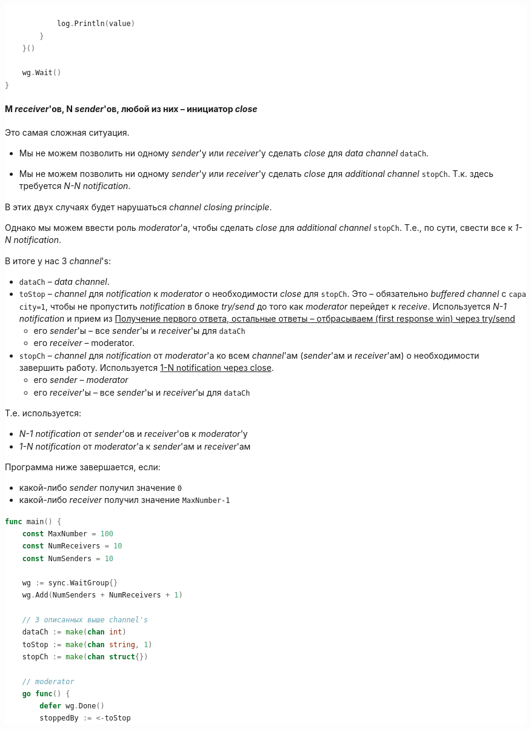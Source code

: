 ```go

			log.Println(value)
		}
	}()

	wg.Wait()
}
```



#### M *receiver*'ов, N *sender*'ов, любой из них – инициатор *close*

Это самая сложная ситуация. 

- Мы не можем позволить ни одному *sender*'у или *receiver*'у сделать *close* для *data channel* `dataCh`. 

- Мы не можем позволить ни одному *sender*'у или *receiver*'у сделать *close* для *additional channel* `stopCh`. Т.к. здесь требуется *N-N notification*.

В этих двух случаях будет нарушаться *channel closing principle*. 

Однако мы можем ввести роль *moderator*'а, чтобы сделать *close* для *additional channel* `stopCh`. Т.е., по сути, свести все к *1-N notification*.

В итоге у нас 3 *channel*'s:

- `dataCh` – *data channel*.  
- `toStop` – *channel* для *notification* к *moderator* о необходимости *close* для `stopCh`. Это – обязательно *buffered channel* c `capacity=1`, чтобы не пропустить *notification* в блоке *try/send* до того как *moderator* перейдет к *receive*. Используется *N-1 notification* и прием из [Получение первого ответа, остальные ответы – отбрасываем (first response win) через try/send]()
  - его *sender*'ы – все *sender*'ы и *receiver*'ы для `dataCh`
  - его *receiver* – moderator.
- `stopCh` – *channel* для *notification* от *moderator*'а ко всем *channel*'ам (*sender*'ам и *receiver*'ам) о необходимости завершить работу. Используется [1-N notification через close]().
  - его *sender* – *moderator*
  - его *receiver*'ы – все *sender*'ы и *receiver*'ы для `dataCh`

Т.е. используется:

- *N-1 notification* от *sender*'ов и *receiver*'ов к *moderator*'у
- *1-N notification* от *moderator*'а к *sender*'ам и *receiver*'ам

Программа ниже завершается, если:

- какой-либо *sender* получил значение `0`
- какой-либо *receiver* получил значение `MaxNumber-1`

```go
func main() {
	const MaxNumber = 100
	const NumReceivers = 10
	const NumSenders = 10

	wg := sync.WaitGroup{}
	wg.Add(NumSenders + NumReceivers + 1)

	// 3 описанных выше channel's
	dataCh := make(chan int)
	toStop := make(chan string, 1)
	stopCh := make(chan struct{})

	// moderator
	go func() {
		defer wg.Done()
		stoppedBy := <-toStop
```